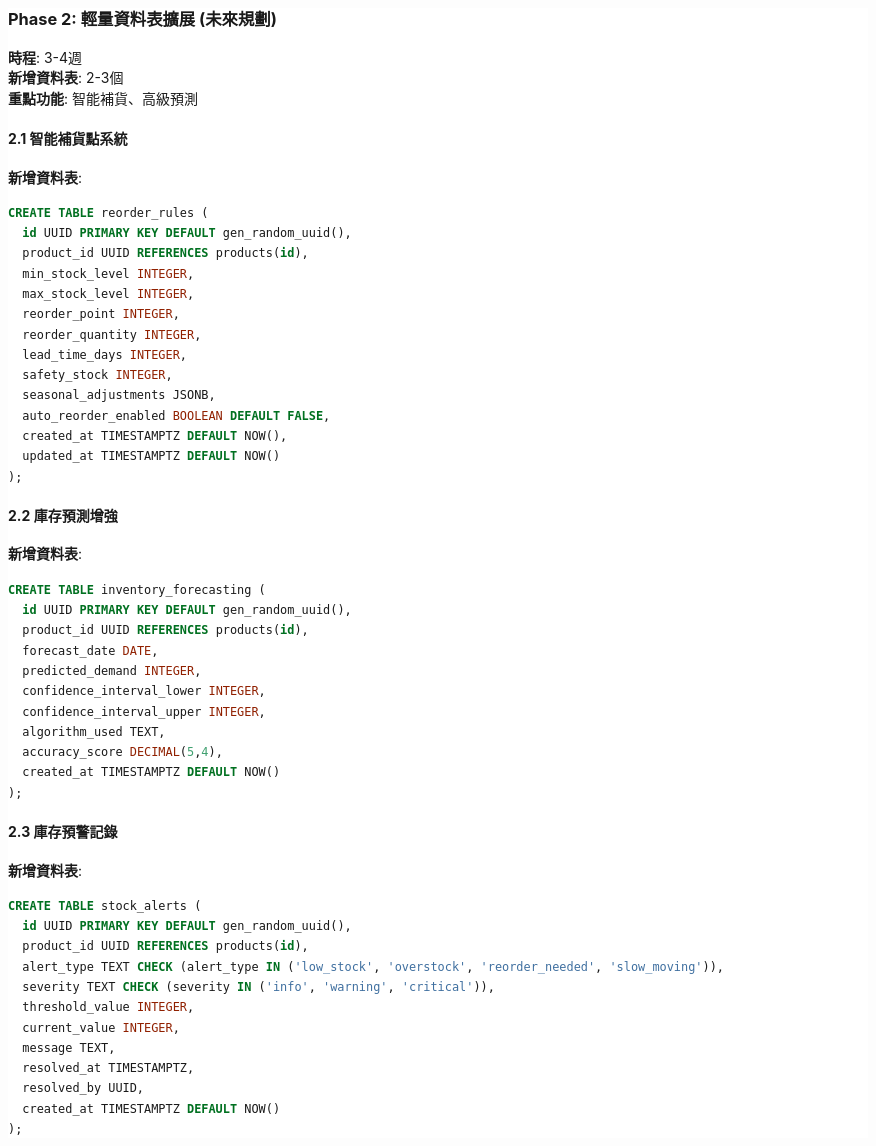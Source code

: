 ### Phase 2: 輕量資料表擴展 (未來規劃)
**時程**: 3-4週  
**新增資料表**: 2-3個  
**重點功能**: 智能補貨、高級預測

#### 2.1 智能補貨點系統
**新增資料表**:
```sql
CREATE TABLE reorder_rules (
  id UUID PRIMARY KEY DEFAULT gen_random_uuid(),
  product_id UUID REFERENCES products(id),
  min_stock_level INTEGER,
  max_stock_level INTEGER,
  reorder_point INTEGER,
  reorder_quantity INTEGER,
  lead_time_days INTEGER,
  safety_stock INTEGER,
  seasonal_adjustments JSONB,
  auto_reorder_enabled BOOLEAN DEFAULT FALSE,
  created_at TIMESTAMPTZ DEFAULT NOW(),
  updated_at TIMESTAMPTZ DEFAULT NOW()
);
```

#### 2.2 庫存預測增強
**新增資料表**:
```sql
CREATE TABLE inventory_forecasting (
  id UUID PRIMARY KEY DEFAULT gen_random_uuid(),
  product_id UUID REFERENCES products(id),
  forecast_date DATE,
  predicted_demand INTEGER,
  confidence_interval_lower INTEGER,
  confidence_interval_upper INTEGER,
  algorithm_used TEXT,
  accuracy_score DECIMAL(5,4),
  created_at TIMESTAMPTZ DEFAULT NOW()
);
```

#### 2.3 庫存預警記錄
**新增資料表**:
```sql
CREATE TABLE stock_alerts (
  id UUID PRIMARY KEY DEFAULT gen_random_uuid(),
  product_id UUID REFERENCES products(id),
  alert_type TEXT CHECK (alert_type IN ('low_stock', 'overstock', 'reorder_needed', 'slow_moving')),
  severity TEXT CHECK (severity IN ('info', 'warning', 'critical')),
  threshold_value INTEGER,
  current_value INTEGER,
  message TEXT,
  resolved_at TIMESTAMPTZ,
  resolved_by UUID,
  created_at TIMESTAMPTZ DEFAULT NOW()
);
```
